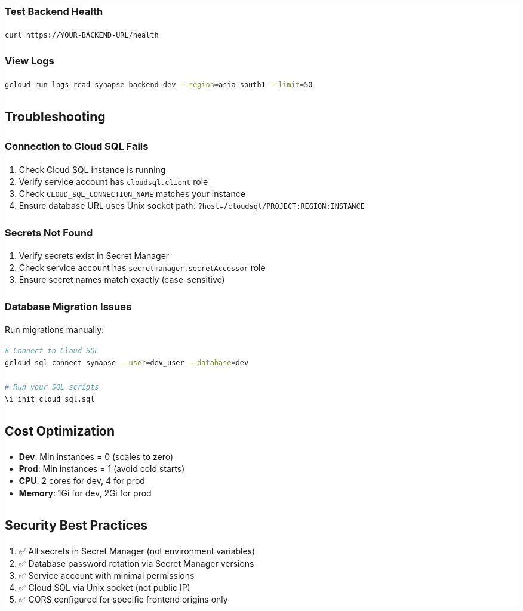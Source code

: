 ### Test Backend Health

```bash
curl https://YOUR-BACKEND-URL/health
```

### View Logs

```bash
gcloud run logs read synapse-backend-dev --region=asia-south1 --limit=50
```

## Troubleshooting

### Connection to Cloud SQL Fails

1. Check Cloud SQL instance is running
2. Verify service account has `cloudsql.client` role
3. Check `CLOUD_SQL_CONNECTION_NAME` matches your instance
4. Ensure database URL uses Unix socket path: `?host=/cloudsql/PROJECT:REGION:INSTANCE`

### Secrets Not Found

1. Verify secrets exist in Secret Manager
2. Check service account has `secretmanager.secretAccessor` role
3. Ensure secret names match exactly (case-sensitive)

### Database Migration Issues

Run migrations manually:

```bash
# Connect to Cloud SQL
gcloud sql connect synapse --user=dev_user --database=dev

# Run your SQL scripts
\i init_cloud_sql.sql
```

## Cost Optimization

- **Dev**: Min instances = 0 (scales to zero)
- **Prod**: Min instances = 1 (avoid cold starts)
- **CPU**: 2 cores for dev, 4 for prod
- **Memory**: 1Gi for dev, 2Gi for prod

## Security Best Practices

1. ✅ All secrets in Secret Manager (not environment variables)
2. ✅ Database password rotation via Secret Manager versions
3. ✅ Service account with minimal permissions
4. ✅ Cloud SQL via Unix socket (not public IP)
5. ✅ CORS configured for specific frontend origins only
